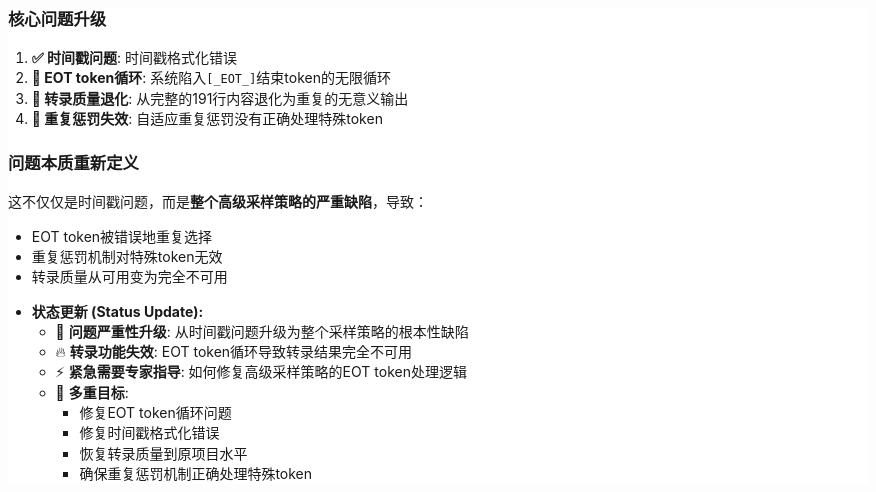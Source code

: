 ### **核心问题升级**
1. **✅ 时间戳问题**: 时间戳格式化错误
2. **🚨 EOT token循环**: 系统陷入`[_EOT_]`结束token的无限循环
3. **🚨 转录质量退化**: 从完整的191行内容退化为重复的无意义输出
4. **🚨 重复惩罚失效**: 自适应重复惩罚没有正确处理特殊token

### **问题本质重新定义**
这不仅仅是时间戳问题，而是**整个高级采样策略的严重缺陷**，导致：
- EOT token被错误地重复选择
- 重复惩罚机制对特殊token无效
- 转录质量从可用变为完全不可用

* **状态更新 (Status Update):**
    * 🚨 **问题严重性升级**: 从时间戳问题升级为整个采样策略的根本性缺陷
    * 🔥 **转录功能失效**: EOT token循环导致转录结果完全不可用
    * ⚡ **紧急需要专家指导**: 如何修复高级采样策略的EOT token处理逻辑
    * 🎯 **多重目标**:
        - 修复EOT token循环问题
        - 修复时间戳格式化错误
        - 恢复转录质量到原项目水平
        - 确保重复惩罚机制正确处理特殊token
